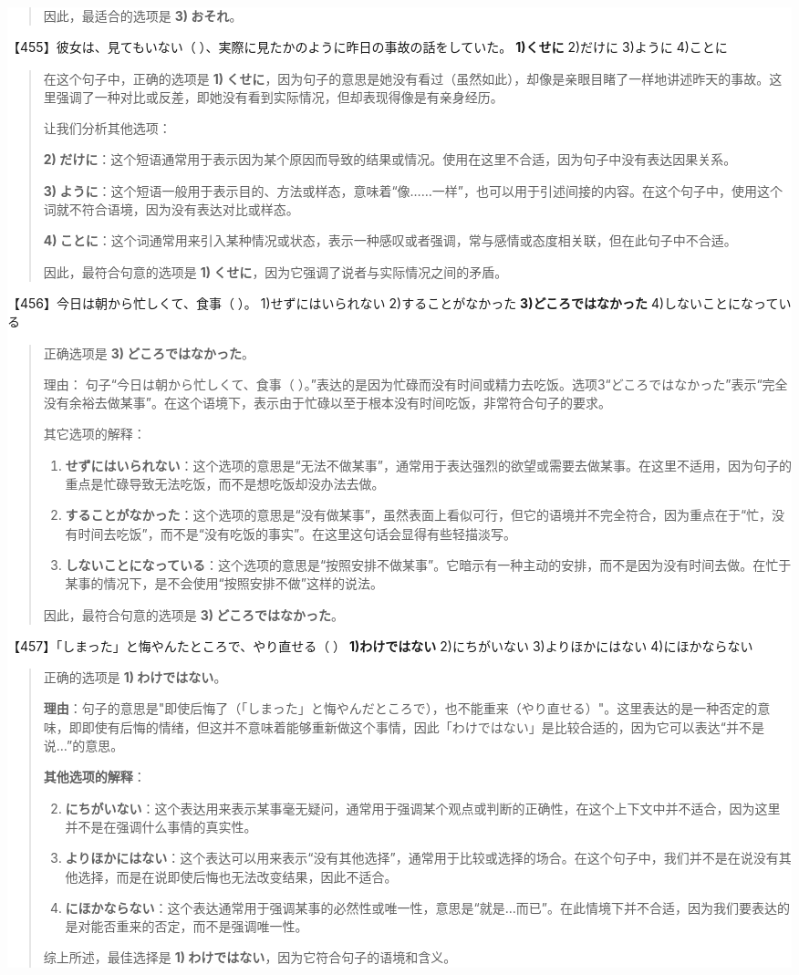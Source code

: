 > 因此，最适合的选项是 **3) おそれ**。

【455】彼女は、見てもいない（ ）、実際に見たかのように昨日の事故の話をしていた。
   **1)くせに** 2)だけに 3)ように 4)ことに

> 在这个句子中，正确的选项是 **1) くせに**，因为句子的意思是她没有看过（虽然如此），却像是亲眼目睹了一样地讲述昨天的事故。这里强调了一种对比或反差，即她没有看到实际情况，但却表现得像是有亲身经历。
> 
> 让我们分析其他选项：
> 
> **2) だけに**：这个短语通常用于表示因为某个原因而导致的结果或情况。使用在这里不合适，因为句子中没有表达因果关系。
> 
> **3) ように**：这个短语一般用于表示目的、方法或样态，意味着“像……一样”，也可以用于引述间接的内容。在这个句子中，使用这个词就不符合语境，因为没有表达对比或样态。
> 
> **4) ことに**：这个词通常用来引入某种情况或状态，表示一种感叹或者强调，常与感情或态度相关联，但在此句子中不合适。
> 
> 因此，最符合句意的选项是 **1) くせに**，因为它强调了说者与实际情况之间的矛盾。

【456】今日は朝から忙しくて、食事（ ）。
   1)せずにはいられない 2)することがなかった **3)どころではなかった** 4)しないことになっている

> 正确选项是 **3) どころではなかった**。 
> 
> 理由：
> 句子“今日は朝から忙しくて、食事（ ）。”表达的是因为忙碌而没有时间或精力去吃饭。选项3“どころではなかった”表示“完全没有余裕去做某事”。在这个语境下，表示由于忙碌以至于根本没有时间吃饭，非常符合句子的要求。
> 
> 其它选项的解释：
> 
> 1) **せずにはいられない**：这个选项的意思是“无法不做某事”，通常用于表达强烈的欲望或需要去做某事。在这里不适用，因为句子的重点是忙碌导致无法吃饭，而不是想吃饭却没办法去做。
> 
> 2) **することがなかった**：这个选项的意思是“没有做某事”，虽然表面上看似可行，但它的语境并不完全符合，因为重点在于“忙，没有时间去吃饭”，而不是“没有吃饭的事实”。在这里这句话会显得有些轻描淡写。
> 
> 4) **しないことになっている**：这个选项的意思是“按照安排不做某事”。它暗示有一种主动的安排，而不是因为没有时间去做。在忙于某事的情况下，是不会使用“按照安排不做”这样的说法。
> 
> 因此，最符合句意的选项是 **3) どころではなかった**。

【457】「しまった」と悔やんたところで、やり直せる（ ）
   **1)わけではない** 2)にちがいない 3)よりほかにはない 4)にほかならない

> 正确的选项是 **1) わけではない**。
> 
> **理由**：句子的意思是"即使后悔了（「しまった」と悔やんだところで），也不能重来（やり直せる）"。这里表达的是一种否定的意味，即即使有后悔的情绪，但这并不意味着能够重新做这个事情，因此「わけではない」是比较合适的，因为它可以表达“并不是说…”的意思。
> 
> **其他选项的解释**：
> 
> 2) **にちがいない**：这个表达用来表示某事毫无疑问，通常用于强调某个观点或判断的正确性，在这个上下文中并不适合，因为这里并不是在强调什么事情的真实性。
> 
> 3) **よりほかにはない**：这个表达可以用来表示“没有其他选择”，通常用于比较或选择的场合。在这个句子中，我们并不是在说没有其他选择，而是在说即使后悔也无法改变结果，因此不适合。
> 
> 4) **にほかならない**：这个表达通常用于强调某事的必然性或唯一性，意思是“就是…而已”。在此情境下并不合适，因为我们要表达的是对能否重来的否定，而不是强调唯一性。
> 
> 综上所述，最佳选择是 **1) わけではない**，因为它符合句子的语境和含义。
